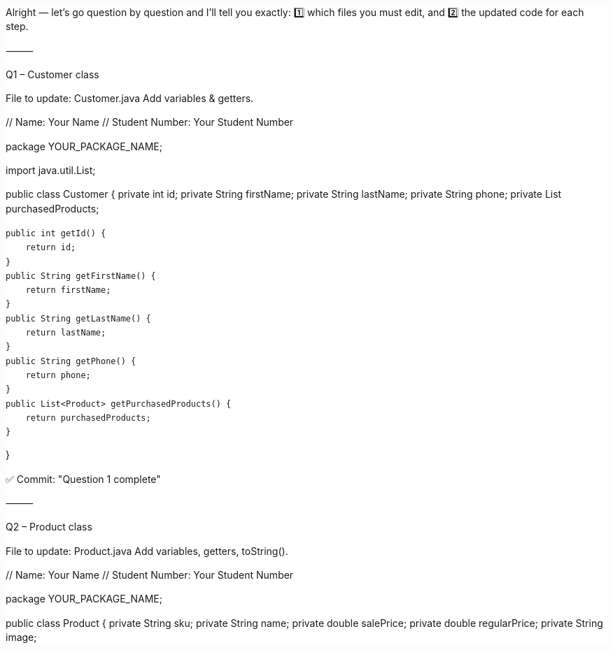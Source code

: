 Alright — let’s go question by question and I’ll tell you exactly:
1️⃣ which files you must edit, and
2️⃣ the updated code for each step.

⸻

Q1 – Customer class

File to update: Customer.java
Add variables & getters.

// Name: Your Name
// Student Number: Your Student Number

package YOUR_PACKAGE_NAME;

import java.util.List;

public class Customer {
    private int id;
    private String firstName;
    private String lastName;
    private String phone;
    private List<Product> purchasedProducts;

    public int getId() {
        return id;
    }
    public String getFirstName() {
        return firstName;
    }
    public String getLastName() {
        return lastName;
    }
    public String getPhone() {
        return phone;
    }
    public List<Product> getPurchasedProducts() {
        return purchasedProducts;
    }
}

✅ Commit: "Question 1 complete"

⸻

Q2 – Product class

File to update: Product.java
Add variables, getters, toString().

// Name: Your Name
// Student Number: Your Student Number

package YOUR_PACKAGE_NAME;

public class Product {
    private String sku;
    private String name;
    private double salePrice;
    private double regularPrice;
    private String image;
